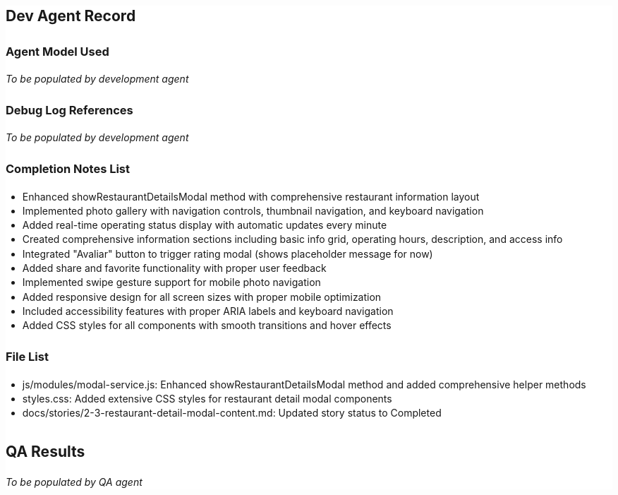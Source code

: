 ## Dev Agent Record

### Agent Model Used
*To be populated by development agent*

### Debug Log References
*To be populated by development agent*

### Completion Notes List
- Enhanced showRestaurantDetailsModal method with comprehensive restaurant information layout
- Implemented photo gallery with navigation controls, thumbnail navigation, and keyboard navigation
- Added real-time operating status display with automatic updates every minute
- Created comprehensive information sections including basic info grid, operating hours, description, and access info
- Integrated "Avaliar" button to trigger rating modal (shows placeholder message for now)
- Added share and favorite functionality with proper user feedback
- Implemented swipe gesture support for mobile photo navigation
- Added responsive design for all screen sizes with proper mobile optimization
- Included accessibility features with proper ARIA labels and keyboard navigation
- Added CSS styles for all components with smooth transitions and hover effects

### File List
- js/modules/modal-service.js: Enhanced showRestaurantDetailsModal method and added comprehensive helper methods
- styles.css: Added extensive CSS styles for restaurant detail modal components
- docs/stories/2-3-restaurant-detail-modal-content.md: Updated story status to Completed

## QA Results
*To be populated by QA agent*